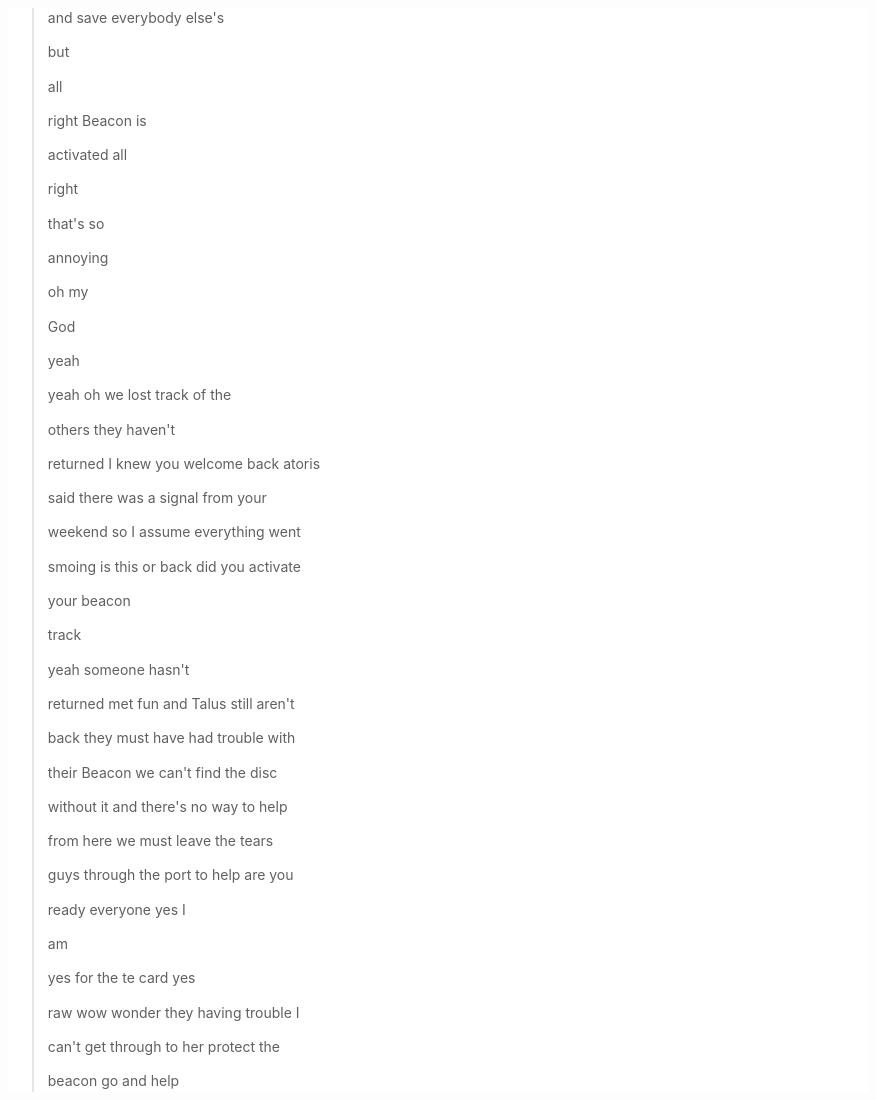 >
> and save everybody else&#39;s
>
> but
>
> all
>
> right Beacon is
>
> activated all
>
> right
>
> that&#39;s so
>
> annoying
>
> oh my
>
> God
>
> yeah
>
> yeah oh we lost track of the
>
> others they haven&#39;t
>
> returned I knew you welcome back atoris
>
> said there was a signal from your
>
> weekend so I assume everything went
>
> smoing is this or back did you activate
>
> your beacon
>
> track
>
> yeah someone hasn&#39;t
>
> returned met fun and Talus still aren&#39;t
>
> back they must have had trouble with
>
> their Beacon we can&#39;t find the disc
>
> without it and there&#39;s no way to help
>
> from here we must leave the tears
>
> guys through the port to help are you
>
> ready everyone yes I
>
> am
>
> yes for the te card yes
>
> raw wow wonder they having trouble I
>
> can&#39;t get through to her protect the
>
> beacon go and help